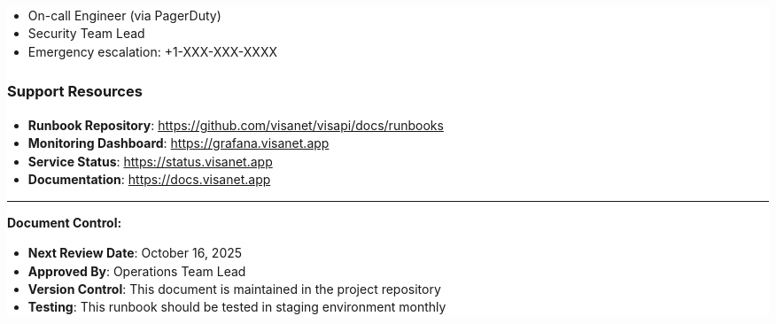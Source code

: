 - On-call Engineer (via PagerDuty)
- Security Team Lead
- Emergency escalation: +1-XXX-XXX-XXXX

### Support Resources

- **Runbook Repository**: https://github.com/visanet/visapi/docs/runbooks
- **Monitoring Dashboard**: https://grafana.visanet.app
- **Service Status**: https://status.visanet.app
- **Documentation**: https://docs.visanet.app

---

**Document Control:**

- **Next Review Date**: October 16, 2025
- **Approved By**: Operations Team Lead
- **Version Control**: This document is maintained in the project repository
- **Testing**: This runbook should be tested in staging environment monthly
